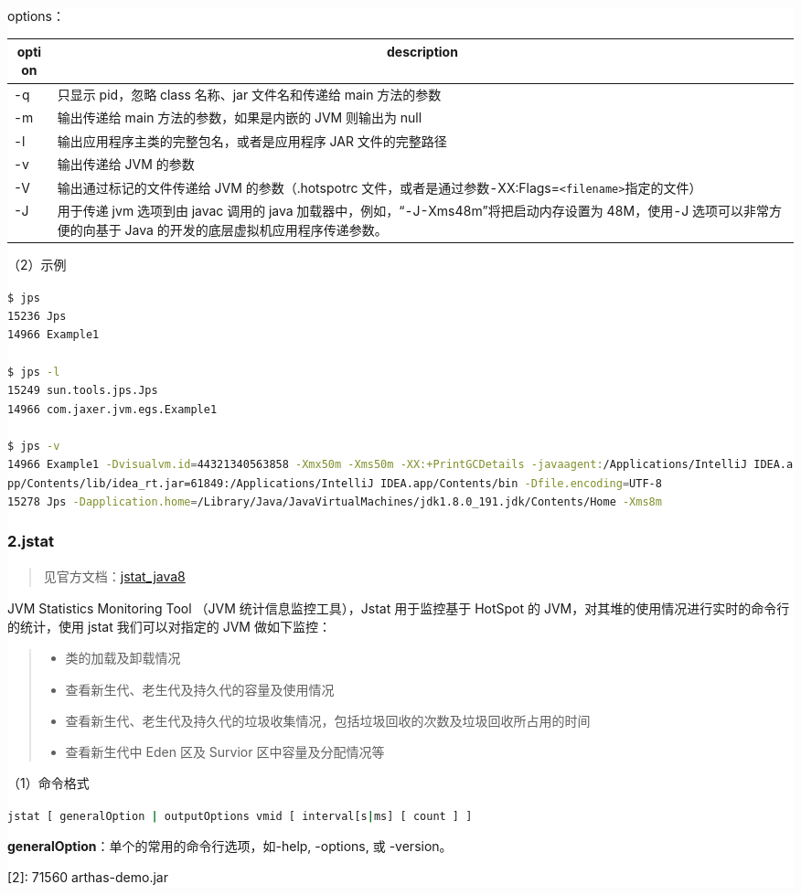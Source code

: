 options：

| option | description                                                                                                                                                          |
| ------ | -------------------------------------------------------------------------------------------------------------------------------------------------------------------- |
| -q     | 只显示 pid，忽略 class 名称、jar 文件名和传递给 main 方法的参数                                                                                                      |
| -m     | 输出传递给 main 方法的参数，如果是内嵌的 JVM 则输出为 null                                                                                                           |
| -l     | 输出应用程序主类的完整包名，或者是应用程序 JAR 文件的完整路径                                                                                                        |
| -v     | 输出传递给 JVM 的参数                                                                                                                                                |
| -V     | 输出通过标记的文件传递给 JVM 的参数（.hotspotrc 文件，或者是通过参数-XX:Flags=`<filename>`指定的文件）                                                               |
| -J     | 用于传递 jvm 选项到由 javac 调用的 java 加载器中，例如，“-J-Xms48m”将把启动内存设置为 48M，使用-J 选项可以非常方便的向基于 Java 的开发的底层虚拟机应用程序传递参数。 |

（2）示例

```bash
$ jps
15236 Jps
14966 Example1

$ jps -l
15249 sun.tools.jps.Jps
14966 com.jaxer.jvm.egs.Example1

$ jps -v
14966 Example1 -Dvisualvm.id=44321340563858 -Xmx50m -Xms50m -XX:+PrintGCDetails -javaagent:/Applications/IntelliJ IDEA.app/Contents/lib/idea_rt.jar=61849:/Applications/IntelliJ IDEA.app/Contents/bin -Dfile.encoding=UTF-8
15278 Jps -Dapplication.home=/Library/Java/JavaVirtualMachines/jdk1.8.0_191.jdk/Contents/Home -Xms8m
```

### 2.jstat

> 见官方文档：[jstat_java8](https://docs.oracle.com/javase/8/docs/technotes/tools/unix/jstat.html)

JVM Statistics Monitoring Tool （JVM 统计信息监控工具），Jstat 用于监控基于 HotSpot 的 JVM，对其堆的使用情况进行实时的命令行的统计，使用 jstat 我们可以对指定的 JVM 做如下监控：

> - 类的加载及卸载情况
>
> - 查看新生代、老生代及持久代的容量及使用情况
>
> - 查看新生代、老生代及持久代的垃圾收集情况，包括垃圾回收的次数及垃圾回收所占用的时间
>
> - 查看新生代中 Eden 区及 Survior 区中容量及分配情况等

（1）命令格式

```bash
jstat [ generalOption | outputOptions vmid [ interval[s|ms] [ count ] ]
```

**generalOption**：单个的常用的命令行选项，如-help, -options, 或 -version。


  [2]: 71560 arthas-demo.jar